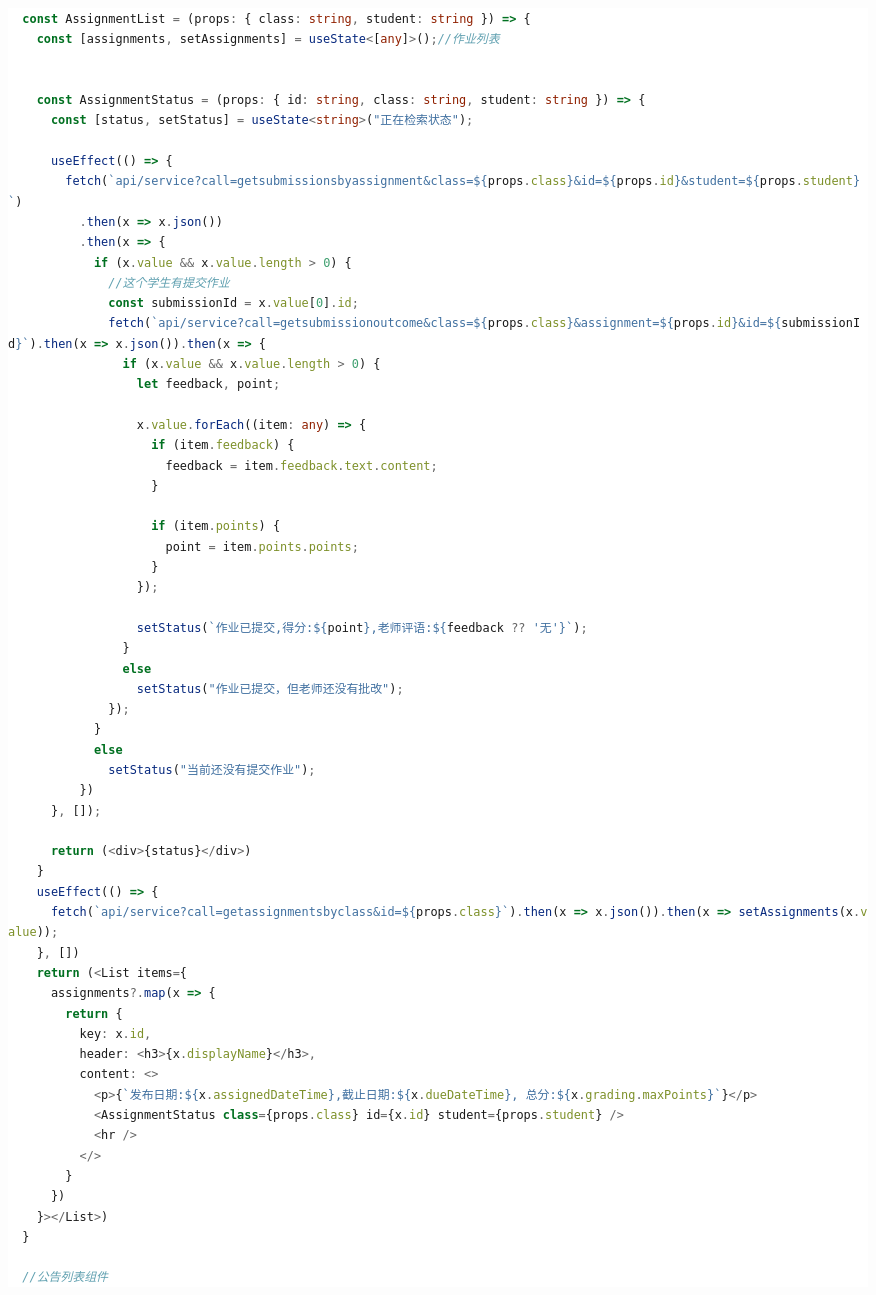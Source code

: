 ```typescript
  const AssignmentList = (props: { class: string, student: string }) => {
    const [assignments, setAssignments] = useState<[any]>();//作业列表


    const AssignmentStatus = (props: { id: string, class: string, student: string }) => {
      const [status, setStatus] = useState<string>("正在检索状态");

      useEffect(() => {
        fetch(`api/service?call=getsubmissionsbyassignment&class=${props.class}&id=${props.id}&student=${props.student}`)
          .then(x => x.json())
          .then(x => {
            if (x.value && x.value.length > 0) {
              //这个学生有提交作业
              const submissionId = x.value[0].id;
              fetch(`api/service?call=getsubmissionoutcome&class=${props.class}&assignment=${props.id}&id=${submissionId}`).then(x => x.json()).then(x => {
                if (x.value && x.value.length > 0) {
                  let feedback, point;

                  x.value.forEach((item: any) => {
                    if (item.feedback) {
                      feedback = item.feedback.text.content;
                    }

                    if (item.points) {
                      point = item.points.points;
                    }
                  });

                  setStatus(`作业已提交,得分:${point},老师评语:${feedback ?? '无'}`);
                }
                else
                  setStatus("作业已提交，但老师还没有批改");
              });
            }
            else
              setStatus("当前还没有提交作业");
          })
      }, []);

      return (<div>{status}</div>)
    }
    useEffect(() => {
      fetch(`api/service?call=getassignmentsbyclass&id=${props.class}`).then(x => x.json()).then(x => setAssignments(x.value));
    }, [])
    return (<List items={
      assignments?.map(x => {
        return {
          key: x.id,
          header: <h3>{x.displayName}</h3>,
          content: <>
            <p>{`发布日期:${x.assignedDateTime},截止日期:${x.dueDateTime}, 总分:${x.grading.maxPoints}`}</p>
            <AssignmentStatus class={props.class} id={x.id} student={props.student} />
            <hr />
          </>
        }
      })
    }></List>)
  }

  //公告列表组件
```